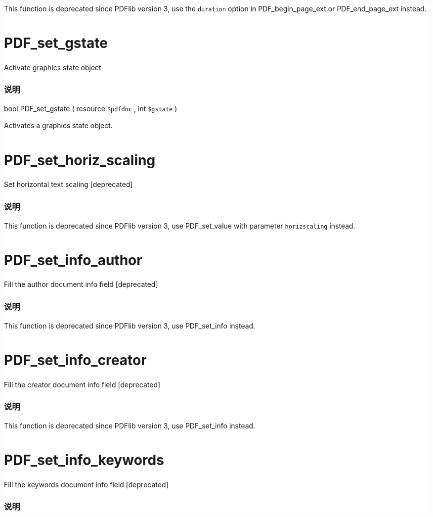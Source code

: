 This function is deprecated since PDFlib version 3, use the `duration`
option in <span class="function">PDF\_begin\_page\_ext</span> or <span
class="function">PDF\_end\_page\_ext</span> instead.

PDF\_set\_gstate
================

Activate graphics state object

### 说明

<span class="type">bool</span> <span
class="methodname">PDF\_set\_gstate</span> ( <span
class="methodparam"><span class="type">resource</span> `$pdfdoc`</span>
, <span class="methodparam"><span class="type">int</span>
`$gstate`</span> )

Activates a graphics state object.

PDF\_set\_horiz\_scaling
========================

Set horizontal text scaling \[deprecated\]

### 说明

This function is deprecated since PDFlib version 3, use <span
class="function">PDF\_set\_value</span> with parameter `horizscaling`
instead.

PDF\_set\_info\_author
======================

Fill the author document info field \[deprecated\]

### 说明

This function is deprecated since PDFlib version 3, use <span
class="function">PDF\_set\_info</span> instead.

PDF\_set\_info\_creator
=======================

Fill the creator document info field \[deprecated\]

### 说明

This function is deprecated since PDFlib version 3, use <span
class="function">PDF\_set\_info</span> instead.

PDF\_set\_info\_keywords
========================

Fill the keywords document info field \[deprecated\]

### 说明
